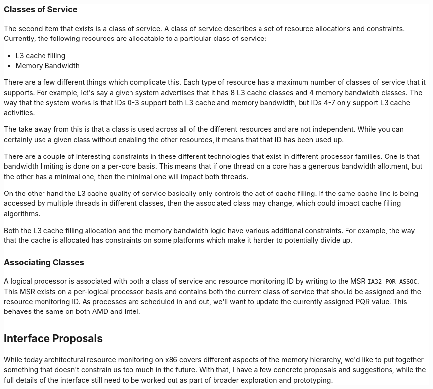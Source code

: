 ### Classes of Service

The second item that exists is a class of service. A class of service
describes a set of resource allocations and constraints. Currently, the
following resources are allocatable to a particular class of service:

* L3 cache filling
* Memory Bandwidth

There are a few different things which complicate this. Each type of
resource has a maximum number of classes of service that it supports.
For example, let's say a given system advertises that it has 8 L3 cache
classes and 4 memory bandwidth classes. The way that the system works is
that IDs 0-3 support both L3 cache and memory bandwidth, but IDs 4-7
only support L3 cache activities.

The take away from this is that a class is used across all of the
different resources and are not independent. While you can certainly use
a given class without enabling the other resources, it means that that
ID has been used up.

There are a couple of interesting constraints in these different
technologies that exist in different processor families. One is that
bandwidth limiting is done on a per-core basis. This means that if one
thread on a core has a generous bandwidth allotment, but the other has a
minimal one, then the minimal one will impact both threads.

On the other hand the L3 cache quality of service basically only
controls the act of cache filling. If the same cache line is being
accessed by multiple threads in different classes, then the associated
class may change, which could impact cache filling algorithms.

Both the L3 cache filling allocation and the memory bandwidth logic have
various additional constraints. For example, the way that the cache is
allocated has constraints on some platforms which make it harder to
potentially divide up.

### Associating Classes

A logical processor is associated with both a class of service and
resource monitoring ID by writing to the MSR `IA32_PQR_ASSOC`. This MSR
exists on a per-logical processor basis and contains both the current
class of service that should be assigned and the resource monitoring ID.
As processes are scheduled in and out, we'll want to update the
currently assigned PQR value. This behaves the same on both AMD and
Intel.

## Interface Proposals

While today architectural resource monitoring on x86 covers different
aspects of the memory hierarchy, we'd like to put together something
that doesn't constrain us too much in the future. With that, I have a
few concrete proposals and suggestions, while the full details of the
interface still need to be worked out as part of broader exploration and
prototyping.
